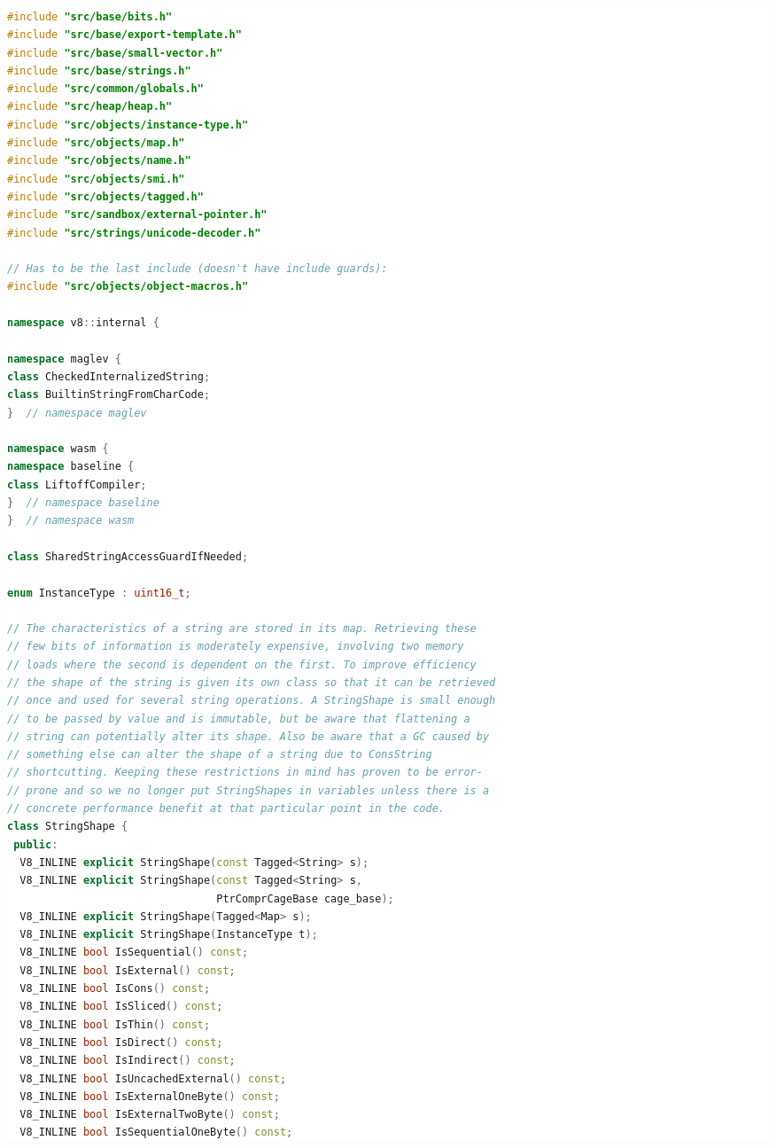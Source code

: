 ```cpp
#include "src/base/bits.h"
#include "src/base/export-template.h"
#include "src/base/small-vector.h"
#include "src/base/strings.h"
#include "src/common/globals.h"
#include "src/heap/heap.h"
#include "src/objects/instance-type.h"
#include "src/objects/map.h"
#include "src/objects/name.h"
#include "src/objects/smi.h"
#include "src/objects/tagged.h"
#include "src/sandbox/external-pointer.h"
#include "src/strings/unicode-decoder.h"

// Has to be the last include (doesn't have include guards):
#include "src/objects/object-macros.h"

namespace v8::internal {

namespace maglev {
class CheckedInternalizedString;
class BuiltinStringFromCharCode;
}  // namespace maglev

namespace wasm {
namespace baseline {
class LiftoffCompiler;
}  // namespace baseline
}  // namespace wasm

class SharedStringAccessGuardIfNeeded;

enum InstanceType : uint16_t;

// The characteristics of a string are stored in its map. Retrieving these
// few bits of information is moderately expensive, involving two memory
// loads where the second is dependent on the first. To improve efficiency
// the shape of the string is given its own class so that it can be retrieved
// once and used for several string operations. A StringShape is small enough
// to be passed by value and is immutable, but be aware that flattening a
// string can potentially alter its shape. Also be aware that a GC caused by
// something else can alter the shape of a string due to ConsString
// shortcutting. Keeping these restrictions in mind has proven to be error-
// prone and so we no longer put StringShapes in variables unless there is a
// concrete performance benefit at that particular point in the code.
class StringShape {
 public:
  V8_INLINE explicit StringShape(const Tagged<String> s);
  V8_INLINE explicit StringShape(const Tagged<String> s,
                                 PtrComprCageBase cage_base);
  V8_INLINE explicit StringShape(Tagged<Map> s);
  V8_INLINE explicit StringShape(InstanceType t);
  V8_INLINE bool IsSequential() const;
  V8_INLINE bool IsExternal() const;
  V8_INLINE bool IsCons() const;
  V8_INLINE bool IsSliced() const;
  V8_INLINE bool IsThin() const;
  V8_INLINE bool IsDirect() const;
  V8_INLINE bool IsIndirect() const;
  V8_INLINE bool IsUncachedExternal() const;
  V8_INLINE bool IsExternalOneByte() const;
  V8_INLINE bool IsExternalTwoByte() const;
  V8_INLINE bool IsSequentialOneByte() const;
```